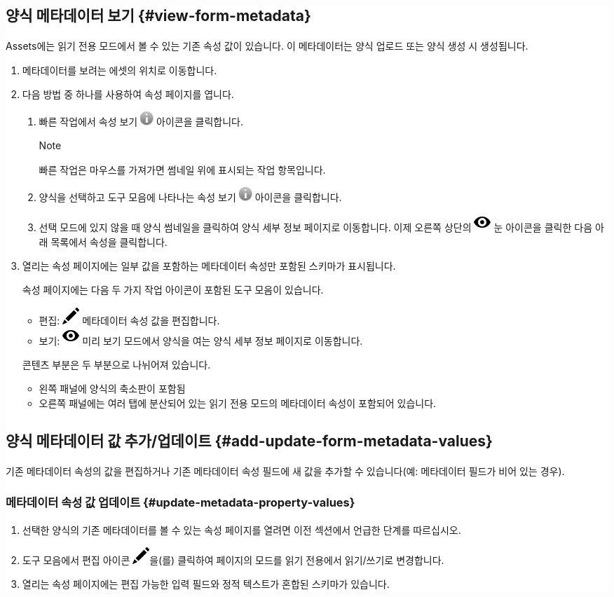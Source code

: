   </tr> 
 </tbody> 
</table>

## 양식 메타데이터 보기 {#view-form-metadata}

Assets에는 읽기 전용 모드에서 볼 수 있는 기존 속성 값이 있습니다. 이 메타데이터는 양식 업로드 또는 양식 생성 시 생성됩니다.

1. 메타데이터를 보려는 에셋의 위치로 이동합니다.

1. 다음 방법 중 하나를 사용하여 속성 페이지를 엽니다.

   1. 빠른 작업에서 속성 보기 ![e_reviewmode_properties_n](assets/e_reviewmode_properties_n.png) 아이콘을 클릭합니다.

      >[!NOTE]
      >
      >빠른 작업은 마우스를 가져가면 썸네일 위에 표시되는 작업 항목입니다.

   1. 양식을 선택하고 도구 모음에 나타나는 속성 보기 ![e_reviewmode_properties_n](assets/e_reviewmode_properties_n.png) 아이콘을 클릭합니다.
   1. 선택 모드에 있지 않을 때 양식 썸네일을 클릭하여 양식 세부 정보 페이지로 이동합니다. 이제 오른쪽 상단의 ![aem6forms_eye_viewon](assets/aem6forms_eye_viewon.png) 눈 아이콘을 클릭한 다음 아래 목록에서 속성을 클릭합니다.

1. 열리는 속성 페이지에는 일부 값을 포함하는 메타데이터 속성만 포함된 스키마가 표시됩니다.

   속성 페이지에는 다음 두 가지 작업 아이콘이 포함된 도구 모음이 있습니다.

   * 편집: ![aem6forms_edit](assets/aem6forms_edit.png) 메타데이터 속성 값을 편집합니다.
   * 보기: ![aem6forms_eye_viewon](assets/aem6forms_eye_viewon.png) 미리 보기 모드에서 양식을 여는 양식 세부 정보 페이지로 이동합니다.

   콘텐츠 부분은 두 부분으로 나뉘어져 있습니다.

   * 왼쪽 패널에 양식의 축소판이 포함됨
   * 오른쪽 패널에는 여러 탭에 분산되어 있는 읽기 전용 모드의 메타데이터 속성이 포함되어 있습니다.

## 양식 메타데이터 값 추가/업데이트 {#add-update-form-metadata-values}

기존 메타데이터 속성의 값을 편집하거나 기존 메타데이터 속성 필드에 새 값을 추가할 수 있습니다(예: 메타데이터 필드가 비어 있는 경우).

### 메타데이터 속성 값 업데이트 {#update-metadata-property-values}

1. 선택한 양식의 기존 메타데이터를 볼 수 있는 속성 페이지를 열려면 이전 섹션에서 언급한 단계를 따르십시오.

1. 도구 모음에서 편집 아이콘 ![aem6forms_edit](assets/aem6forms_edit.png)을(를) 클릭하여 페이지의 모드를 읽기 전용에서 읽기/쓰기로 변경합니다.

1. 열리는 속성 페이지에는 편집 가능한 입력 필드와 정적 텍스트가 혼합된 스키마가 있습니다.
